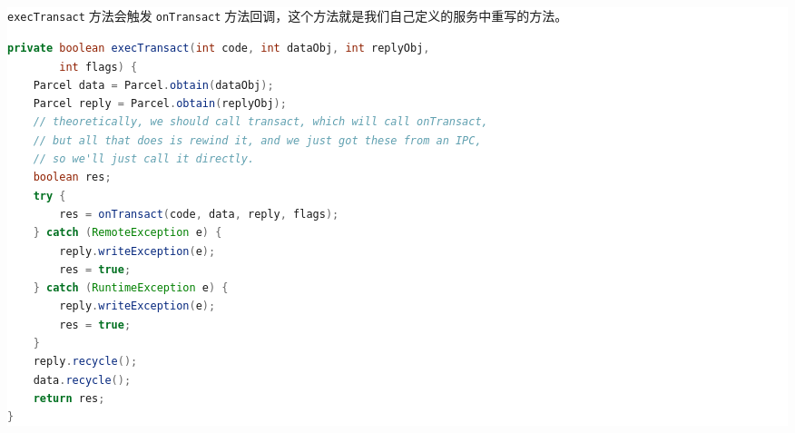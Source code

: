 `execTransact` 方法会触发 `onTransact` 方法回调，这个方法就是我们自己定义的服务中重写的方法。

```java
private boolean execTransact(int code, int dataObj, int replyObj,
        int flags) {
    Parcel data = Parcel.obtain(dataObj);
    Parcel reply = Parcel.obtain(replyObj);
    // theoretically, we should call transact, which will call onTransact,
    // but all that does is rewind it, and we just got these from an IPC,
    // so we'll just call it directly.
    boolean res;
    try {
        res = onTransact(code, data, reply, flags);
    } catch (RemoteException e) {
        reply.writeException(e);
        res = true;
    } catch (RuntimeException e) {
        reply.writeException(e);
        res = true;
    }
    reply.recycle();
    data.recycle();
    return res;
}
```

